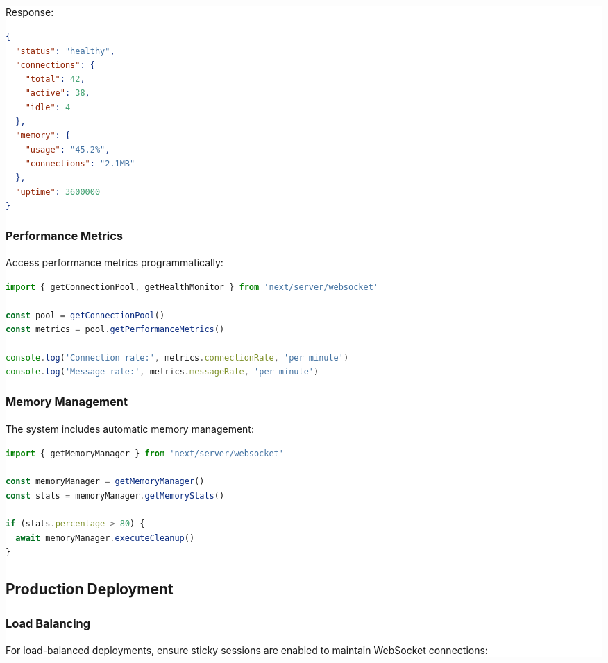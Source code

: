 Response:

```json
{
  "status": "healthy",
  "connections": {
    "total": 42,
    "active": 38,
    "idle": 4
  },
  "memory": {
    "usage": "45.2%",
    "connections": "2.1MB"
  },
  "uptime": 3600000
}
```

### Performance Metrics

Access performance metrics programmatically:

```typescript
import { getConnectionPool, getHealthMonitor } from 'next/server/websocket'

const pool = getConnectionPool()
const metrics = pool.getPerformanceMetrics()

console.log('Connection rate:', metrics.connectionRate, 'per minute')
console.log('Message rate:', metrics.messageRate, 'per minute')
```

### Memory Management

The system includes automatic memory management:

```typescript
import { getMemoryManager } from 'next/server/websocket'

const memoryManager = getMemoryManager()
const stats = memoryManager.getMemoryStats()

if (stats.percentage > 80) {
  await memoryManager.executeCleanup()
}
```

## Production Deployment

### Load Balancing

For load-balanced deployments, ensure sticky sessions are enabled to maintain WebSocket connections:

